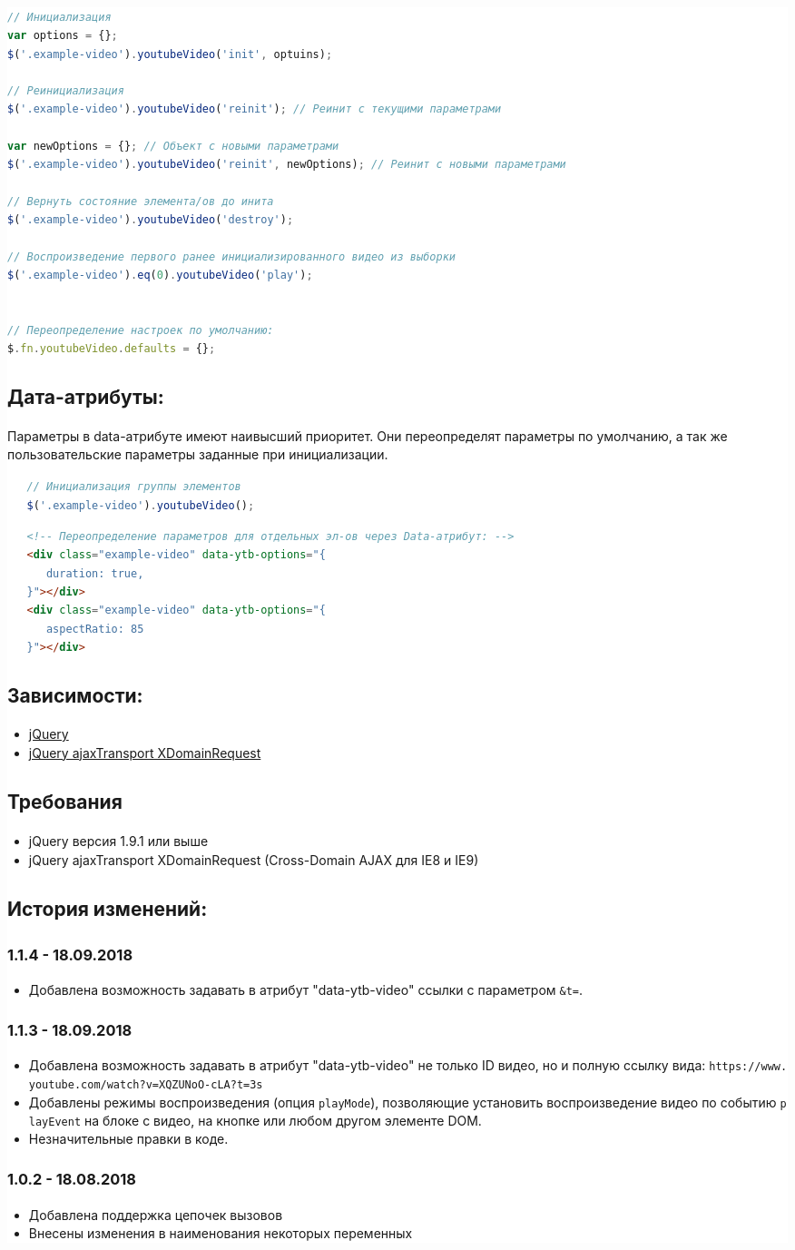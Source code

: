 ```javascript
// Инициализация
var options = {};
$('.example-video').youtubeVideo('init', optuins);

// Реинициализация
$('.example-video').youtubeVideo('reinit'); // Реинит с текущими параметрами

var newOptions = {}; // Объект с новыми параметрами
$('.example-video').youtubeVideo('reinit', newOptions); // Реинит с новыми параметрами

// Вернуть состояние элементa/ов до инита
$('.example-video').youtubeVideo('destroy');

// Воспроизведение первого ранее инициализированного видео из выборки
$('.example-video').eq(0).youtubeVideo('play');


// Переопределение настроек по умолчанию:
$.fn.youtubeVideo.defaults = {};
```

## Дата-атрибуты:
Параметры в data-атрибуте имеют наивысший приоритет. Они переопределят параметры по умолчанию, а так же пользовательские параметры заданные при инициализации.
```javascript
   // Инициализация группы элементов
   $('.example-video').youtubeVideo();
```
```html
   <!-- Переопределение параметров для отдельных эл-ов через Data-атрибут: -->
   <div class="example-video" data-ytb-options="{
      duration: true,
   }"></div>
   <div class="example-video" data-ytb-options="{
      aspectRatio: 85
   }"></div>
```

## Зависимости:
- [jQuery](http://jquery.com/download/)
- [jQuery ajaxTransport XDomainRequest](https://github.com/MoonScript/jQuery-ajaxTransport-XDomainRequest)

## Требования
- jQuery версия 1.9.1 или выше
- jQuery ajaxTransport XDomainRequest (Cross-Domain AJAX для IE8 и IE9)

## История изменений:
### 1.1.4 - 18.09.2018
- Добавлена возможность задавать в атрибут "data-ytb-video" ссылки с параметром `&t=`.
### 1.1.3 - 18.09.2018
- Добавлена возможность задавать в атрибут "data-ytb-video" не только ID видео, но и полную ссылку вида: `https://www.youtube.com/watch?v=XQZUNoO-cLA?t=3s`
- Добавлены режимы воспроизведения (опция `playMode`), позволяющие установить воспроизведение видео по событию `playEvent` на блоке с видео, на кнопке или любом другом элементе DOM.
- Незначительные правки в коде.
### 1.0.2 - 18.08.2018
- Добавлена поддержка цепочек вызовов
- Внесены изменения в наименования некоторых переменных